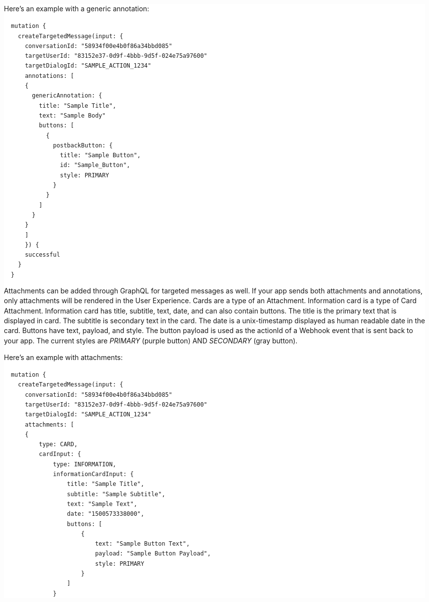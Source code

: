 Here’s an example with a generic annotation:

```
  mutation {
    createTargetedMessage(input: {
      conversationId: "58934f00e4b0f86a34bbd085"
      targetUserId: "83152e37-0d9f-4bbb-9d5f-024e75a97600"
      targetDialogId: "SAMPLE_ACTION_1234"
      annotations: [
      {
        genericAnnotation: {
          title: "Sample Title",
          text: "Sample Body"
          buttons: [
            {
              postbackButton: {
                title: "Sample Button",
                id: "Sample_Button",
                style: PRIMARY
              }
            }
          ]
        }
      }
      ]
      }) {
      successful
    }
  }
```

Attachments can be added through GraphQL for targeted messages as well. If your app sends both attachments and annotations, only attachments will be rendered in the User Experience. Cards are a type of an Attachment. Information card is a type of Card Attachment. Information card has title, subtitle, text, date, and can also contain buttons. The title is the primary text that is displayed in card. The subtitle is secondary text in the card. The date is a unix-timestamp displayed as human readable date in the card. Buttons have text, payload, and style. The button payload is used as the actionId of a Webhook event that is sent back to your app. The current styles are _PRIMARY_ (purple button) AND _SECONDARY_ (gray button).

Here’s an example with attachments:

```
  mutation {
    createTargetedMessage(input: {
      conversationId: "58934f00e4b0f86a34bbd085"
      targetUserId: "83152e37-0d9f-4bbb-9d5f-024e75a97600"
      targetDialogId: "SAMPLE_ACTION_1234"
      attachments: [
      {
          type: CARD,
          cardInput: {
              type: INFORMATION,
              informationCardInput: {
                  title: "Sample Title",
                  subtitle: "Sample Subtitle",
                  text: "Sample Text",
                  date: "1500573338000",
                  buttons: [
                      {
                          text: "Sample Button Text",
                          payload: "Sample Button Payload",
                          style: PRIMARY
                      }
                  ]
              }
```